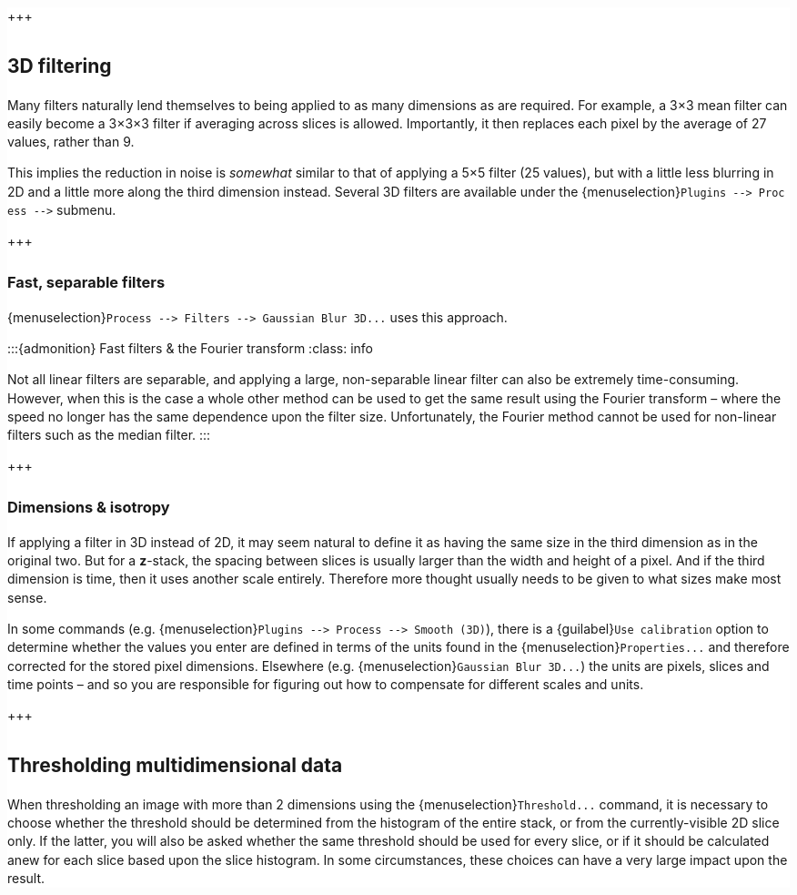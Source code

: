 +++

## 3D filtering

Many filters naturally lend themselves to being applied to as many dimensions as are required.
For example, a 3×3 mean filter can easily become a 3×3×3 filter if averaging across slices is allowed.
Importantly, it then replaces each pixel by the average of 27 values, rather than 9.

This implies the reduction in noise is *somewhat* similar to that of applying a 5×5 filter (25 values), but with a little less blurring in 2D and a little more along the third dimension instead.
Several 3D filters are available under the {menuselection}`Plugins --> Process -->` submenu.

+++

### Fast, separable filters

{menuselection}`Process --> Filters --> Gaussian Blur 3D...` uses this approach.




:::{admonition} Fast filters & the Fourier transform
:class: info

Not all linear filters are separable, and applying a large, non-separable linear filter can also be extremely time-consuming.
However, when this is the case a whole other method can be used to get the same result using the Fourier transform – where the speed no longer has the same dependence upon the filter size. Unfortunately, the Fourier method cannot be used for non-linear filters such as the median filter.
:::

+++

### Dimensions & isotropy

If applying a filter in 3D instead of 2D, it may seem natural to define it as having the same size in the third dimension as in the original two.
But for a __z__-stack, the spacing between slices is usually larger than the width and height of a pixel.
And if the third dimension is time, then it uses another scale entirely.
Therefore more thought usually needs to be given to what sizes make most sense.

In some commands (e.g.
{menuselection}`Plugins --> Process --> Smooth (3D)`), there is a {guilabel}`Use calibration` option to determine whether the values you enter are defined in terms of the units found in the {menuselection}`Properties...` and therefore corrected for the stored pixel dimensions.
Elsewhere (e.g. {menuselection}`Gaussian Blur 3D...`) the units are pixels, slices and time points – and so you are responsible for figuring out how to compensate for different scales and units.

+++

## Thresholding multidimensional data

When thresholding an image with more than 2 dimensions using the {menuselection}`Threshold...` command, it is necessary to choose whether the threshold should be determined from the histogram of the entire stack, or from the currently-visible 2D slice only.
If the latter, you will also be asked whether the same threshold should be used for every slice, or if it should be calculated anew for each slice based upon the slice histogram. In some circumstances, these choices can have a very large impact upon the result.
